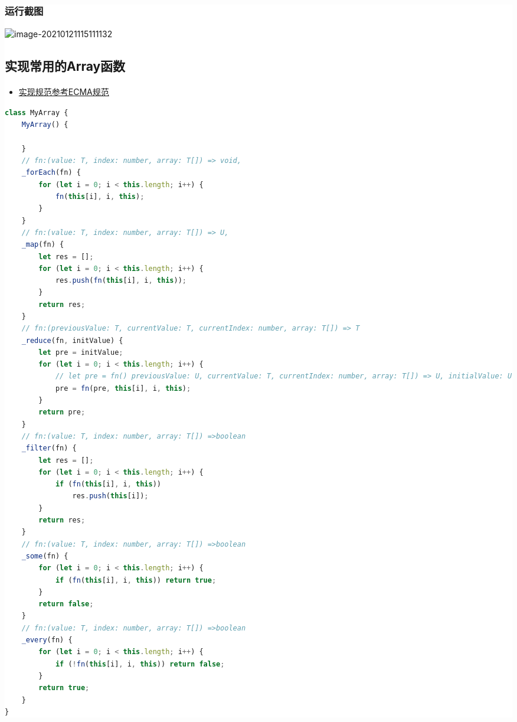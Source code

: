 ### 运行截图

![image-20210121115111132](https://tva1.sinaimg.cn/large/008eGmZEgy1gnxgwomatoj30fr0kh41m.jpg)

## 实现常用的Array函数
- [实现规范参考ECMA规范](https://tc39.es/ecma262/#sec-properties-of-the-array-prototype-object)
```js
class MyArray {
    MyArray() {

    }
    // fn:(value: T, index: number, array: T[]) => void,
    _forEach(fn) {
        for (let i = 0; i < this.length; i++) {
            fn(this[i], i, this);
        }
    }
    // fn:(value: T, index: number, array: T[]) => U,
    _map(fn) {
        let res = [];
        for (let i = 0; i < this.length; i++) {
            res.push(fn(this[i], i, this));
        }
        return res;
    }
    // fn:(previousValue: T, currentValue: T, currentIndex: number, array: T[]) => T
    _reduce(fn, initValue) {
        let pre = initValue;
        for (let i = 0; i < this.length; i++) {
            // let pre = fn() previousValue: U, currentValue: T, currentIndex: number, array: T[]) => U, initialValue: U
            pre = fn(pre, this[i], i, this);
        }
        return pre;
    }
    // fn:(value: T, index: number, array: T[]) =>boolean
    _filter(fn) {
        let res = [];
        for (let i = 0; i < this.length; i++) {
            if (fn(this[i], i, this))
                res.push(this[i]);
        }
        return res;
    }
    // fn:(value: T, index: number, array: T[]) =>boolean
    _some(fn) {
        for (let i = 0; i < this.length; i++) {
            if (fn(this[i], i, this)) return true;
        }
        return false;
    }
    // fn:(value: T, index: number, array: T[]) =>boolean
    _every(fn) {
        for (let i = 0; i < this.length; i++) {
            if (!fn(this[i], i, this)) return false;
        }
        return true;
    }
}
```
